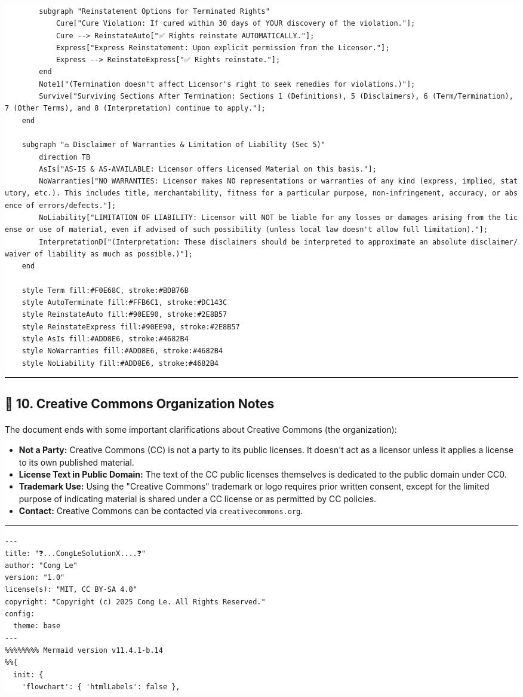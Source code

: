 ```mermaid
        subgraph "Reinstatement Options for Terminated Rights"
            Cure["Cure Violation: If cured within 30 days of YOUR discovery of the violation."];
            Cure --> ReinstateAuto["✅ Rights reinstate AUTOMATICALLY."];
            Express["Express Reinstatement: Upon explicit permission from the Licensor."];
            Express --> ReinstateExpress["✅ Rights reinstate."];
        end
        Note1["(Termination doesn't affect Licensor's right to seek remedies for violations.)"];
        Survive["Surviving Sections After Termination: Sections 1 (Definitions), 5 (Disclaimers), 6 (Term/Termination), 7 (Other Terms), and 8 (Interpretation) continue to apply."];
    end

    subgraph "⚖️ Disclaimer of Warranties & Limitation of Liability (Sec 5)"
        direction TB
        AsIs["AS-IS & AS-AVAILABLE: Licensor offers Licensed Material on this basis."];
        NoWarranties["NO WARRANTIES: Licensor makes NO representations or warranties of any kind (express, implied, statutory, etc.). This includes title, merchantability, fitness for a particular purpose, non-infringement, accuracy, or absence of errors/defects."];
        NoLiability["LIMITATION OF LIABILITY: Licensor will NOT be liable for any losses or damages arising from the license or use of material, even if advised of such possibility (unless local law doesn't allow full limitation)."];
        InterpretationD["(Interpretation: These disclaimers should be interpreted to approximate an absolute disclaimer/waiver of liability as much as possible.)"];
    end
    
    style Term fill:#F0E68C, stroke:#BDB76B
    style AutoTerminate fill:#FFB6C1, stroke:#DC143C
    style ReinstateAuto fill:#90EE90, stroke:#2E8B57
    style ReinstateExpress fill:#90EE90, stroke:#2E8B57
    style AsIs fill:#ADD8E6, stroke:#4682B4
    style NoWarranties fill:#ADD8E6, stroke:#4682B4
    style NoLiability fill:#ADD8E6, stroke:#4682B4
```

---

## 🏢 10. Creative Commons Organization Notes

The document ends with some important clarifications about Creative Commons (the organization):
*   **Not a Party:** Creative Commons (CC) is not a party to its public licenses. It doesn't act as a licensor unless it applies a license to its own published material.
*   **License Text in Public Domain:** The text of the CC public licenses themselves is dedicated to the public domain under CC0.
*   **Trademark Use:** Using the "Creative Commons" trademark or logo requires prior written consent, except for the limited purpose of indicating material is shared under a CC license or as permitted by CC policies.
*   **Contact:** Creative Commons can be contacted via `creativecommons.org`.


---

```mermaid
---
title: "❓...CongLeSolutionX....❓"
author: "Cong Le"
version: "1.0"
license(s): "MIT, CC BY-SA 4.0"
copyright: "Copyright (c) 2025 Cong Le. All Rights Reserved."
config:
  theme: base
---
%%%%%%%% Mermaid version v11.4.1-b.14
%%{
  init: {
    'flowchart': { 'htmlLabels': false },
```